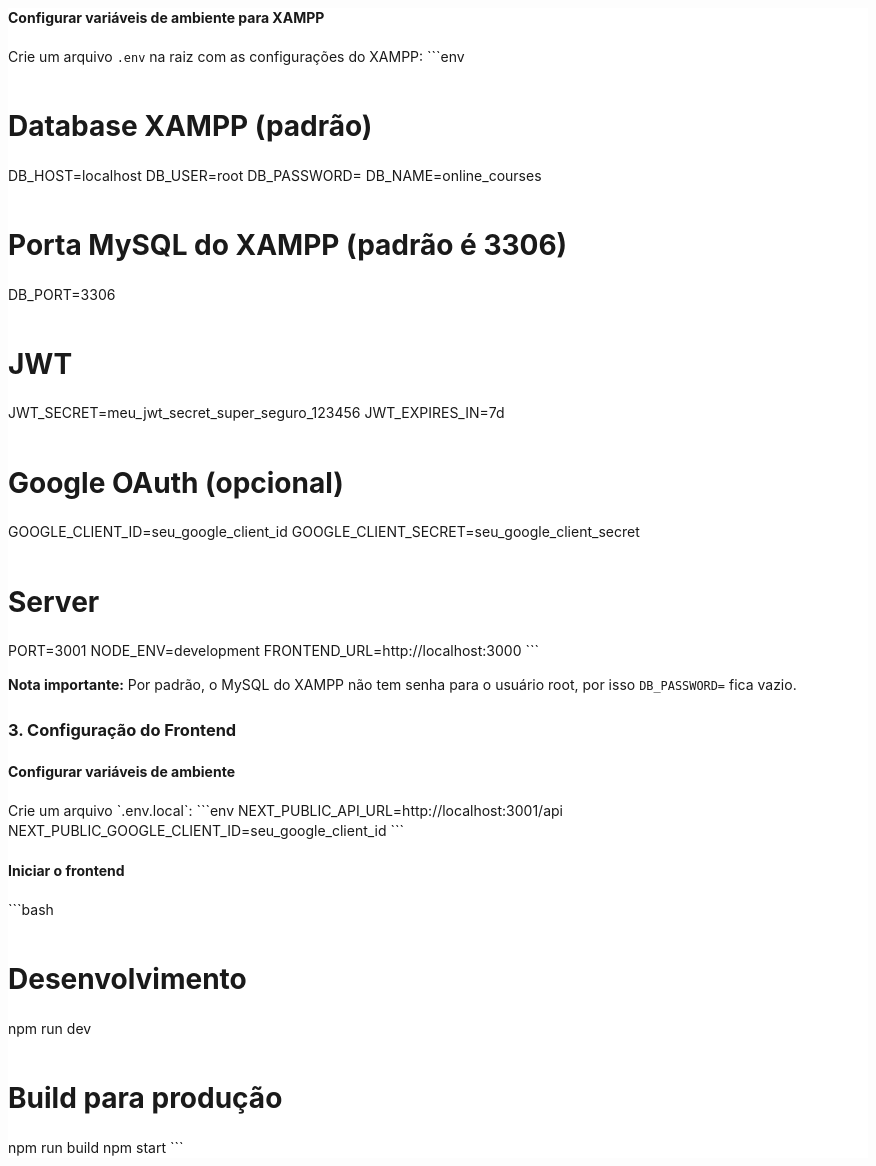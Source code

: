 #### Configurar variáveis de ambiente para XAMPP
Crie um arquivo `.env` na raiz com as configurações do XAMPP:
\`\`\`env
# Database XAMPP (padrão)
DB_HOST=localhost
DB_USER=root
DB_PASSWORD=
DB_NAME=online_courses

# Porta MySQL do XAMPP (padrão é 3306)
DB_PORT=3306

# JWT
JWT_SECRET=meu_jwt_secret_super_seguro_123456
JWT_EXPIRES_IN=7d

# Google OAuth (opcional)
GOOGLE_CLIENT_ID=seu_google_client_id
GOOGLE_CLIENT_SECRET=seu_google_client_secret

# Server
PORT=3001
NODE_ENV=development
FRONTEND_URL=http://localhost:3000
\`\`\`

**Nota importante:** Por padrão, o MySQL do XAMPP não tem senha para o usuário root, por isso `DB_PASSWORD=` fica vazio.

### 3. Configuração do Frontend

#### Configurar variáveis de ambiente
Crie um arquivo \`.env.local\`:
\`\`\`env
NEXT_PUBLIC_API_URL=http://localhost:3001/api
NEXT_PUBLIC_GOOGLE_CLIENT_ID=seu_google_client_id
\`\`\`

#### Iniciar o frontend
\`\`\`bash
# Desenvolvimento
npm run dev

# Build para produção
npm run build
npm start
\`\`\`
